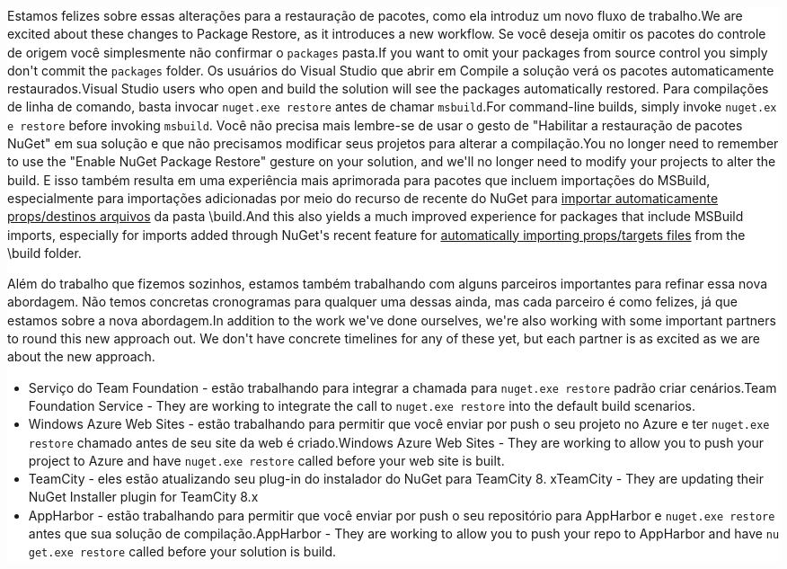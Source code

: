 <span data-ttu-id="2b15c-180">Estamos felizes sobre essas alterações para a restauração de pacotes, como ela introduz um novo fluxo de trabalho.</span><span class="sxs-lookup"><span data-stu-id="2b15c-180">We are excited about these changes to Package Restore, as it introduces a new workflow.</span></span> <span data-ttu-id="2b15c-181">Se você deseja omitir os pacotes do controle de origem você simplesmente não confirmar o `packages` pasta.</span><span class="sxs-lookup"><span data-stu-id="2b15c-181">If you want to omit your packages from source control you simply don't commit the `packages` folder.</span></span> <span data-ttu-id="2b15c-182">Os usuários do Visual Studio que abrir em Compile a solução verá os pacotes automaticamente restaurados.</span><span class="sxs-lookup"><span data-stu-id="2b15c-182">Visual Studio users who open and build the solution will see the packages automatically restored.</span></span> <span data-ttu-id="2b15c-183">Para compilações de linha de comando, basta invocar `nuget.exe restore` antes de chamar `msbuild`.</span><span class="sxs-lookup"><span data-stu-id="2b15c-183">For command-line builds, simply invoke `nuget.exe restore` before invoking `msbuild`.</span></span> <span data-ttu-id="2b15c-184">Você não precisa mais lembre-se de usar o gesto de "Habilitar a restauração de pacotes NuGet" em sua solução e que não precisamos modificar seus projetos para alterar a compilação.</span><span class="sxs-lookup"><span data-stu-id="2b15c-184">You no longer need to remember to use the "Enable NuGet Package Restore" gesture on your solution, and we'll no longer need to modify your projects to alter the build.</span></span> <span data-ttu-id="2b15c-185">E isso também resulta em uma experiência mais aprimorada para pacotes que incluem importações do MSBuild, especialmente para importações adicionadas por meio do recurso de recente do NuGet para [importar automaticamente props/destinos arquivos](../release-notes/nuget-2.5.md#automatic-import-of-msbuild-targets-and-props-files) da pasta \build.</span><span class="sxs-lookup"><span data-stu-id="2b15c-185">And this also yields a much improved experience for packages that include MSBuild imports, especially for imports added through NuGet's recent feature for [automatically importing props/targets files](../release-notes/nuget-2.5.md#automatic-import-of-msbuild-targets-and-props-files) from the \build folder.</span></span>

<span data-ttu-id="2b15c-186">Além do trabalho que fizemos sozinhos, estamos também trabalhando com alguns parceiros importantes para refinar essa nova abordagem. Não temos concretas cronogramas para qualquer uma dessas ainda, mas cada parceiro é como felizes, já que estamos sobre a nova abordagem.</span><span class="sxs-lookup"><span data-stu-id="2b15c-186">In addition to the work we've done ourselves, we're also working with some important partners to round this new approach out. We don't have concrete timelines for any of these yet, but each partner is as excited as we are about the new approach.</span></span>

* <span data-ttu-id="2b15c-187">Serviço do Team Foundation - estão trabalhando para integrar a chamada para `nuget.exe restore` padrão criar cenários.</span><span class="sxs-lookup"><span data-stu-id="2b15c-187">Team Foundation Service - They are working to integrate the call to `nuget.exe restore` into the default build scenarios.</span></span>
* <span data-ttu-id="2b15c-188">Windows Azure Web Sites - estão trabalhando para permitir que você enviar por push o seu projeto no Azure e ter `nuget.exe restore` chamado antes de seu site da web é criado.</span><span class="sxs-lookup"><span data-stu-id="2b15c-188">Windows Azure Web Sites - They are working to allow you to push your project to Azure and have `nuget.exe restore` called before your web site is built.</span></span>
* <span data-ttu-id="2b15c-189">TeamCity - eles estão atualizando seu plug-in do instalador do NuGet para TeamCity 8. x</span><span class="sxs-lookup"><span data-stu-id="2b15c-189">TeamCity - They are updating their NuGet Installer plugin for TeamCity 8.x</span></span>
* <span data-ttu-id="2b15c-190">AppHarbor - estão trabalhando para permitir que você enviar por push o seu repositório para AppHarbor e `nuget.exe restore` antes que sua solução de compilação.</span><span class="sxs-lookup"><span data-stu-id="2b15c-190">AppHarbor - They are working to allow you to push your repo to AppHarbor and have `nuget.exe restore` called before your solution is build.</span></span>
